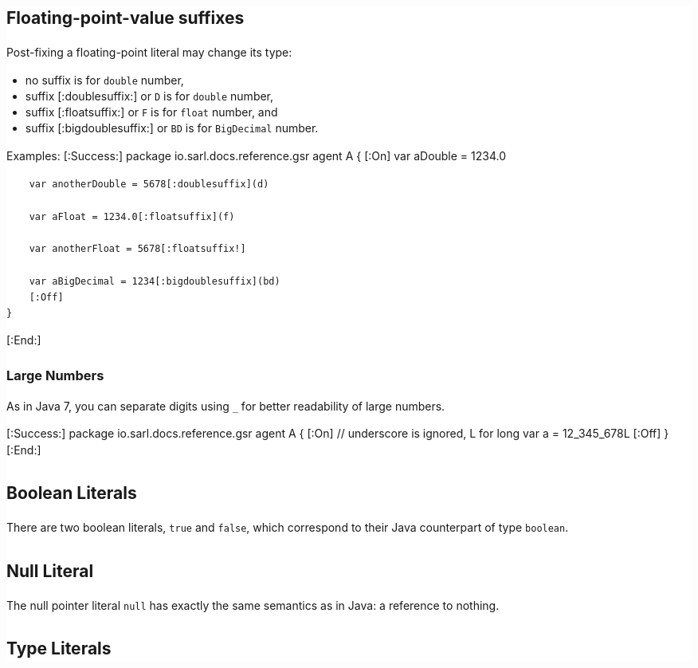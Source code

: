 
## Floating-point-value suffixes

Post-fixing a floating-point literal may change its type:

* no suffix is for `double` number,
* suffix [:doublesuffix:] or `D` is for `double` number,
* suffix [:floatsuffix:] or `F` is for `float` number, and
* suffix [:bigdoublesuffix:] or `BD` is for `BigDecimal` number. 

Examples:
[:Success:]
	package io.sarl.docs.reference.gsr
	agent A {
		[:On]
		var aDouble = 1234.0
		
		var anotherDouble = 5678[:doublesuffix](d)
		
		var aFloat = 1234.0[:floatsuffix](f)
		
		var anotherFloat = 5678[:floatsuffix!]
		
		var aBigDecimal = 1234[:bigdoublesuffix](bd)
		[:Off]
	}
[:End:]


### Large Numbers

As in Java 7, you can separate digits using `_` for better readability of large numbers.

[:Success:]
	package io.sarl.docs.reference.gsr
	agent A {
		[:On]
		// underscore is ignored, L for long
		var a = 12_345_678L
		[:Off]
	}
[:End:]


## Boolean Literals

There are two boolean literals, `true` and `false`, which correspond to their Java counterpart of type `boolean`.


## Null Literal

The null pointer literal `null` has exactly the same semantics as in Java: a reference to nothing.


## Type Literals
